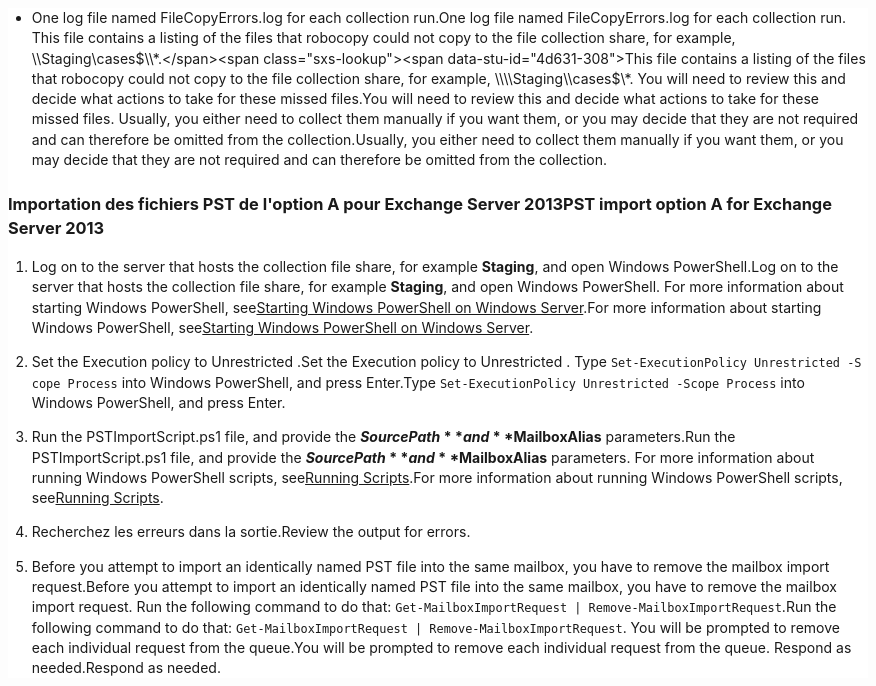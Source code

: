   - <span data-ttu-id="4d631-307">One log file named FileCopyErrors.log for each collection run.</span><span class="sxs-lookup"><span data-stu-id="4d631-307">One log file named FileCopyErrors.log for each collection run.</span></span> <span data-ttu-id="4d631-308">This file contains a listing of the files that robocopy could not copy to the file collection share, for example, \\\\Staging\\cases$\\*.</span><span class="sxs-lookup"><span data-stu-id="4d631-308">This file contains a listing of the files that robocopy could not copy to the file collection share, for example, \\\\Staging\\cases$\\*.</span></span> <span data-ttu-id="4d631-309">You will need to review this and decide what actions to take for these missed files.</span><span class="sxs-lookup"><span data-stu-id="4d631-309">You will need to review this and decide what actions to take for these missed files.</span></span> <span data-ttu-id="4d631-310">Usually, you either need to collect them manually if you want them, or you may decide that they are not required and can therefore be omitted from the collection.</span><span class="sxs-lookup"><span data-stu-id="4d631-310">Usually, you either need to collect them manually if you want them, or you may decide that they are not required and can therefore be omitted from the collection.</span></span>
    
### <a name="pst-import-option-a-for-exchange-server-2013"></a><span data-ttu-id="4d631-311">Importation des fichiers PST de l'option A pour Exchange Server 2013</span><span class="sxs-lookup"><span data-stu-id="4d631-311">PST import option A for Exchange Server 2013</span></span>

1. <span data-ttu-id="4d631-312">Log on to the server that hosts the collection file share, for example **Staging**, and open Windows PowerShell.</span><span class="sxs-lookup"><span data-stu-id="4d631-312">Log on to the server that hosts the collection file share, for example **Staging**, and open Windows PowerShell.</span></span> <span data-ttu-id="4d631-313">For more information about starting Windows PowerShell, see[Starting Windows PowerShell on Windows Server](https://go.microsoft.com/fwlink/p/?LinkId=615115).</span><span class="sxs-lookup"><span data-stu-id="4d631-313">For more information about starting Windows PowerShell, see[Starting Windows PowerShell on Windows Server](https://go.microsoft.com/fwlink/p/?LinkId=615115).</span></span>
    
2. <span data-ttu-id="4d631-314">Set the Execution policy to Unrestricted .</span><span class="sxs-lookup"><span data-stu-id="4d631-314">Set the Execution policy to Unrestricted .</span></span> <span data-ttu-id="4d631-315">Type  `Set-ExecutionPolicy Unrestricted -Scope Process` into Windows PowerShell, and press Enter.</span><span class="sxs-lookup"><span data-stu-id="4d631-315">Type  `Set-ExecutionPolicy Unrestricted -Scope Process` into Windows PowerShell, and press Enter.</span></span>
    
3. <span data-ttu-id="4d631-316">Run the PSTImportScript.ps1 file, and provide the **$SourcePath** and **$MailboxAlias** parameters.</span><span class="sxs-lookup"><span data-stu-id="4d631-316">Run the PSTImportScript.ps1 file, and provide the **$SourcePath** and **$MailboxAlias** parameters.</span></span> <span data-ttu-id="4d631-317">For more information about running Windows PowerShell scripts, see[Running Scripts](https://go.microsoft.com/fwlink/p/?LinkID=615117).</span><span class="sxs-lookup"><span data-stu-id="4d631-317">For more information about running Windows PowerShell scripts, see[Running Scripts](https://go.microsoft.com/fwlink/p/?LinkID=615117).</span></span>
    
4. <span data-ttu-id="4d631-318">Recherchez les erreurs dans la sortie.</span><span class="sxs-lookup"><span data-stu-id="4d631-318">Review the output for errors.</span></span>
    
5. <span data-ttu-id="4d631-319">Before you attempt to import an identically named PST file into the same mailbox, you have to remove the mailbox import request.</span><span class="sxs-lookup"><span data-stu-id="4d631-319">Before you attempt to import an identically named PST file into the same mailbox, you have to remove the mailbox import request.</span></span> <span data-ttu-id="4d631-320">Run the following command to do that:  `Get-MailboxImportRequest | Remove-MailboxImportRequest`.</span><span class="sxs-lookup"><span data-stu-id="4d631-320">Run the following command to do that:  `Get-MailboxImportRequest | Remove-MailboxImportRequest`.</span></span> <span data-ttu-id="4d631-321">You will be prompted to remove each individual request from the queue.</span><span class="sxs-lookup"><span data-stu-id="4d631-321">You will be prompted to remove each individual request from the queue.</span></span> <span data-ttu-id="4d631-322">Respond as needed.</span><span class="sxs-lookup"><span data-stu-id="4d631-322">Respond as needed.</span></span>
    